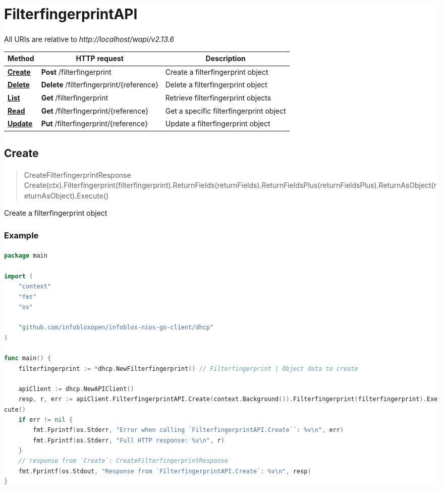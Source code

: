 # FilterfingerprintAPI

All URIs are relative to *http://localhost/wapi/v2.13.6*

Method | HTTP request | Description
------------- | ------------- | -------------
[**Create**](FilterfingerprintAPI.md#Create) | **Post** /filterfingerprint | Create a filterfingerprint object
[**Delete**](FilterfingerprintAPI.md#Delete) | **Delete** /filterfingerprint/{reference} | Delete a filterfingerprint object
[**List**](FilterfingerprintAPI.md#List) | **Get** /filterfingerprint | Retrieve filterfingerprint objects
[**Read**](FilterfingerprintAPI.md#Read) | **Get** /filterfingerprint/{reference} | Get a specific filterfingerprint object
[**Update**](FilterfingerprintAPI.md#Update) | **Put** /filterfingerprint/{reference} | Update a filterfingerprint object



## Create

> CreateFilterfingerprintResponse Create(ctx).Filterfingerprint(filterfingerprint).ReturnFields(returnFields).ReturnFieldsPlus(returnFieldsPlus).ReturnAsObject(returnAsObject).Execute()

Create a filterfingerprint object



### Example

```go
package main

import (
	"context"
	"fmt"
	"os"

	"github.com/infobloxopen/infoblox-nios-go-client/dhcp"
)

func main() {
	filterfingerprint := *dhcp.NewFilterfingerprint() // Filterfingerprint | Object data to create

	apiClient := dhcp.NewAPIClient()
	resp, r, err := apiClient.FilterfingerprintAPI.Create(context.Background()).Filterfingerprint(filterfingerprint).Execute()
	if err != nil {
		fmt.Fprintf(os.Stderr, "Error when calling `FilterfingerprintAPI.Create``: %v\n", err)
		fmt.Fprintf(os.Stderr, "Full HTTP response: %v\n", r)
	}
	// response from `Create`: CreateFilterfingerprintResponse
	fmt.Fprintf(os.Stdout, "Response from `FilterfingerprintAPI.Create`: %v\n", resp)
}
```
